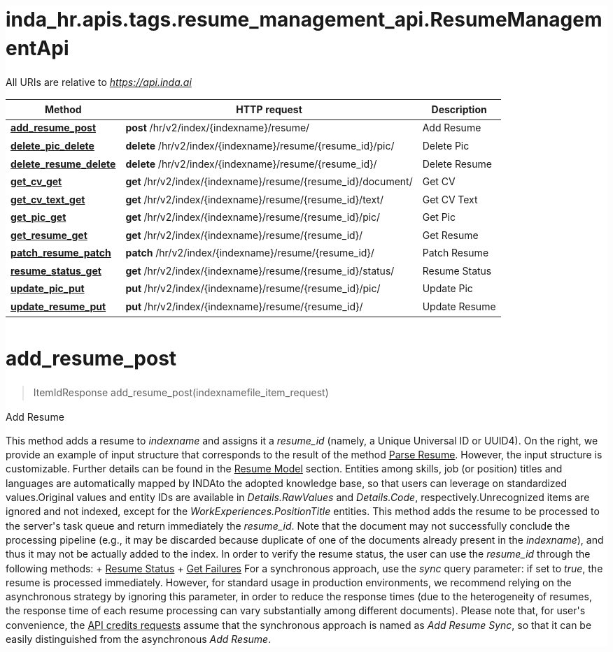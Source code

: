 <a name="__pageTop"></a>
# inda_hr.apis.tags.resume_management_api.ResumeManagementApi

All URIs are relative to *https://api.inda.ai*

Method | HTTP request | Description
------------- | ------------- | -------------
[**add_resume_post**](#add_resume_post) | **post** /hr/v2/index/{indexname}/resume/ | Add Resume
[**delete_pic_delete**](#delete_pic_delete) | **delete** /hr/v2/index/{indexname}/resume/{resume_id}/pic/ | Delete Pic
[**delete_resume_delete**](#delete_resume_delete) | **delete** /hr/v2/index/{indexname}/resume/{resume_id}/ | Delete Resume
[**get_cv_get**](#get_cv_get) | **get** /hr/v2/index/{indexname}/resume/{resume_id}/document/ | Get CV
[**get_cv_text_get**](#get_cv_text_get) | **get** /hr/v2/index/{indexname}/resume/{resume_id}/text/ | Get CV Text
[**get_pic_get**](#get_pic_get) | **get** /hr/v2/index/{indexname}/resume/{resume_id}/pic/ | Get Pic
[**get_resume_get**](#get_resume_get) | **get** /hr/v2/index/{indexname}/resume/{resume_id}/ | Get Resume
[**patch_resume_patch**](#patch_resume_patch) | **patch** /hr/v2/index/{indexname}/resume/{resume_id}/ | Patch Resume
[**resume_status_get**](#resume_status_get) | **get** /hr/v2/index/{indexname}/resume/{resume_id}/status/ | Resume Status
[**update_pic_put**](#update_pic_put) | **put** /hr/v2/index/{indexname}/resume/{resume_id}/pic/ | Update Pic
[**update_resume_put**](#update_resume_put) | **put** /hr/v2/index/{indexname}/resume/{resume_id}/ | Update Resume

# **add_resume_post**
<a name="add_resume_post"></a>
> ItemIdResponse add_resume_post(indexnamefile_item_request)

Add Resume

 This method adds a resume to *indexname* and assigns it a *resume_id* (namely, a Unique Universal ID or UUID4).  On the right, we provide an example of input structure that corresponds to the result of the method [Parse Resume](https://api.inda.ai/hr/docs/v2/#operation/parse_resume__POST). However, the input structure is customizable. Further details can be found in the [Resume Model](https://api.inda.ai/hr/docs/v2/#tag/Resume) section.  Entities among skills, job (or position) titles and languages are automatically mapped by INDAto the adopted knowledge base, so that users can leverage on standardized values.Original values and entity IDs are available in *Details.RawValues* and *Details.Code*, respectively.Unrecognized items are ignored and not indexed, except for the *WorkExperiences.PositionTitle* entities.  This method adds the resume to be processed to the server's task queue and return immediately the *resume_id*. Note that the document may not successfully conclude the processing pipeline (e.g., it may be discarded because duplicate of one of the documents already present in the *indexname*), and thus it may not be actually added to the index.  In order to verify the resume status, the user can use the *resume_id* through the following methods: + [Resume Status](https://api.inda.ai/hr/docs/v2/#operation/resume_status__GET) + [Get Failures](https://api.inda.ai/hr/docs/v2/#operation/get_failures__GET)  For a synchronous approach, use the *sync* query parameter: if set to *true*, the resume is processed immediately. However, for standard usage in production environments, we recommend relying on the asynchronous strategy by ignoring  this parameter, in order to reduce the response times (due to the heterogeneity of resumes, the response time of each  resume processing can vary substantially among different documents).  Please note that, for user's convenience, the [API credits requests](https://api.inda.ai/hr/docs/v2/#tag/Credits-Management) assume that the  synchronous approach is named as *Add Resume Sync*, so that it can be easily distinguished from the asynchronous  *Add Resume*.  
